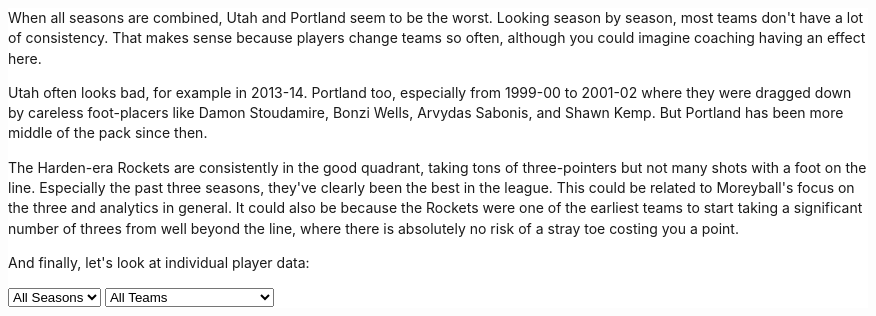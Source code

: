 <div id="figure2"></div>

When all seasons are combined, Utah and Portland seem to be the worst. Looking season by season, most teams don't have a lot of consistency. That makes sense because players change teams so often, although you could imagine coaching having an effect here.

Utah often looks bad, for example in 2013-14. Portland too, especially from 1999-00 to 2001-02 where they were dragged down by careless foot-placers like Damon Stoudamire, Bonzi Wells, Arvydas Sabonis, and Shawn Kemp. But Portland has been more middle of the pack since then.

The Harden-era Rockets are consistently in the good quadrant, taking tons of three-pointers but not many shots with a foot on the line. Especially the past three seasons, they've clearly been the best in the league. This could be related to Moreyball's focus on the three and analytics in general. It could also be because the Rockets were one of the earliest teams to start taking a significant number of threes from well beyond the line, where there is absolutely no risk of a stray toe costing you a point.

And finally, let's look at individual player data:

<form class="d-flex float-end">
  <select class="form-select me-2" id="figure3season">
    <option>All Seasons</option>
    <option>2018-19</option>
    <option>2017-18</option>
    <option>2016-17</option>
    <option>2015-16</option>
    <option>2014-15</option>
    <option>2013-14</option>
    <option>2012-13</option>
    <option>2011-12</option>
    <option>2010-11</option>
    <option>2009-10</option>
    <option>2008-09</option>
    <option>2007-08</option>
    <option>2006-07</option>
    <option>2005-06</option>
    <option>2004-05</option>
    <option>2003-04</option>
    <option>2002-03</option>
    <option>2001-02</option>
    <option>2000-01</option>
    <option>1999-00</option>
    <option>1998-99</option>
  </select>
  <select class="form-select" id="figure3team">
    <option>All Teams</option>
    <option>Atlanta Hawks</option>
    <option>Boston Celtics</option>
    <option>Brooklyn Nets</option>
    <option>Charlotte Hornets</option>
    <option>Chicago Bulls</option>
    <option>Cleveland Cavaliers</option>
    <option>Dallas Mavericks</option>
    <option>Denver Nuggets</option>
    <option>Detroit Pistons</option>
    <option>Golden State Warriors</option>
    <option>Houston Rockets</option>
    <option>Indiana Pacers</option>
    <option>Los Angeles Clippers</option>
    <option>Los Angeles Lakers</option>
    <option>Memphis Grizzlies</option>
    <option>Miami Heat</option>
    <option>Milwaukee Bucks</option>
    <option>Minnesota Timberwolves</option>
    <option>New Orleans Pelicans</option>
    <option>New York Knicks</option>